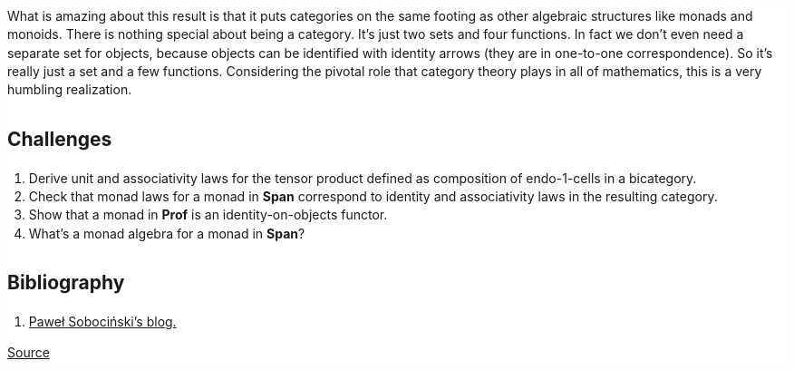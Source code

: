 What is amazing about this result is that it puts categories on the same footing as other algebraic structures like monads and monoids. There is nothing special about being a category. It’s just two sets and four functions. In fact we don’t even need a separate set for objects, because objects can be identified with identity arrows (they are in one-to-one correspondence). So it’s really just a set and a few functions. Considering the pivotal role that category theory plays in all of mathematics, this is a very humbling realization.

Challenges
----------

1.  Derive unit and associativity laws for the tensor product defined as composition of endo-1-cells in a bicategory.
2.  Check that monad laws for a monad in **Span** correspond to identity and associativity laws in the resulting category.
3.  Show that a monad in **Prof** is an identity-on-objects functor.
4.  What’s a monad algebra for a monad in **Span**?

Bibliography
------------

1.  [Paweł Sobociński’s blog.](https://graphicallinearalgebra.net/2017/04/16/a-monoid-is-a-category-a-category-is-a-monad-a-monad-is-a-monoid/)


[Source](https://bartoszmilewski.com/2017/09/06/monads-monoids-and-categories/)